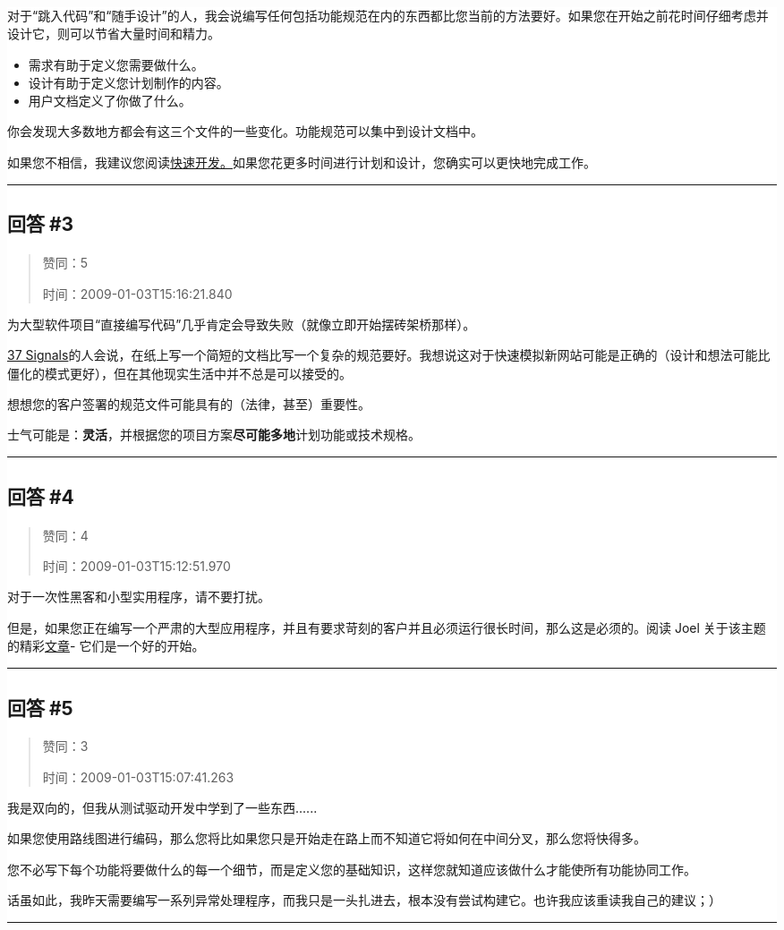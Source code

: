 对于“跳入代码”和“随手设计”的人，我会说编写任何包括功能规范在内的东西都比您当前的方法要好。如果您在开始之前花时间仔细考虑并设计它，则可以节省大量时间和精力。

*   需求有助于定义您需要做什么。
*   设计有助于定义您计划制作的内容。
*   用户文档定义了你做了什么。

你会发现大多数地方都会有这三个文件的一些变化。功能规范可以集中到设计文档中。

如果您不相信，我建议您阅读[快速开发。](https://rads.stackoverflow.com/amzn/click/com/1556159005)如果您花更多时间进行计划和设计，您确实可以更快地完成工作。

* * *

## 回答 #3

> 赞同：5
> 
> 时间：2009-01-03T15:16:21.840

为大型软件项目“直接编写代码”几乎肯定会导致失败（就像立即开始摆砖架桥那样）。

[37 Signals](http://getreal.37signals.com/)的人会说，在纸上写一个简短的文档比写一个复杂的规范要好。我想说这对于快速模拟新网站可能是正确的（设计和想法可能比僵化的模式更好），但在其他现实生活中并不总是可以接受的。

想想您的客户签署的规范文件可能具有的（法律，甚至）重要性。

士气可能是：**灵活**，并根据您的项目方案**尽可能多地**计划功能或技术规格。

* * *

## 回答 #4

> 赞同：4
> 
> 时间：2009-01-03T15:12:51.970

对于一次性黑客和小型实用程序，请不要打扰。

但是，如果您正在编写一个严肃的大型应用程序，并且有要求苛刻的客户并且必须运行很长时间，那么这是必须的。阅读 Joel 关于该主题的精彩[文章](http://www.joelonsoftware.com/articles/fog0000000036.html)- 它们是一个好的开始。

* * *

## 回答 #5

> 赞同：3
> 
> 时间：2009-01-03T15:07:41.263

我是双向的，但我从测试驱动开发中学到了一些东西......

如果您使用路线图进行编码，那么您将比如果您只是开始走在路上而不知道它将如何在中间分叉，那么您将快得多。

您不必写下每个功能将要做什么的每一个细节，而是定义您的基础知识，这样您就知道应该做什么才能使所有功能协同工作。

话虽如此，我昨天需要编写一系列异常处理程序，而我只是一头扎进去，根本没有尝试构建它。也许我应该重读我自己的建议；）

* * *
